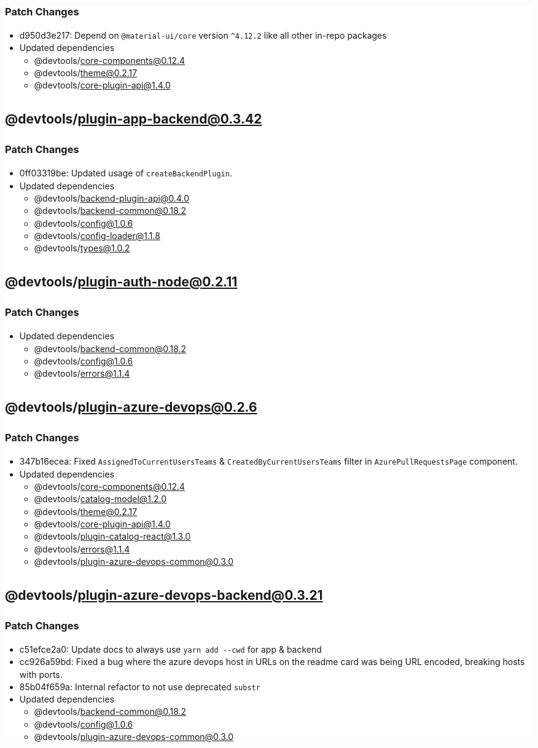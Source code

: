 ### Patch Changes

- d950d3e217: Depend on `@material-ui/core` version `^4.12.2` like all other in-repo packages
- Updated dependencies
  - @devtools/core-components@0.12.4
  - @devtools/theme@0.2.17
  - @devtools/core-plugin-api@1.4.0

## @devtools/plugin-app-backend@0.3.42

### Patch Changes

- 0ff03319be: Updated usage of `createBackendPlugin`.
- Updated dependencies
  - @devtools/backend-plugin-api@0.4.0
  - @devtools/backend-common@0.18.2
  - @devtools/config@1.0.6
  - @devtools/config-loader@1.1.8
  - @devtools/types@1.0.2

## @devtools/plugin-auth-node@0.2.11

### Patch Changes

- Updated dependencies
  - @devtools/backend-common@0.18.2
  - @devtools/config@1.0.6
  - @devtools/errors@1.1.4

## @devtools/plugin-azure-devops@0.2.6

### Patch Changes

- 347b16ecea: Fixed `AssignedToCurrentUsersTeams` & `CreatedByCurrentUsersTeams` filter in `AzurePullRequestsPage` component.
- Updated dependencies
  - @devtools/core-components@0.12.4
  - @devtools/catalog-model@1.2.0
  - @devtools/theme@0.2.17
  - @devtools/core-plugin-api@1.4.0
  - @devtools/plugin-catalog-react@1.3.0
  - @devtools/errors@1.1.4
  - @devtools/plugin-azure-devops-common@0.3.0

## @devtools/plugin-azure-devops-backend@0.3.21

### Patch Changes

- c51efce2a0: Update docs to always use `yarn add --cwd` for app & backend
- cc926a59bd: Fixed a bug where the azure devops host in URLs on the readme card was being URL encoded, breaking hosts with ports.
- 85b04f659a: Internal refactor to not use deprecated `substr`
- Updated dependencies
  - @devtools/backend-common@0.18.2
  - @devtools/config@1.0.6
  - @devtools/plugin-azure-devops-common@0.3.0
